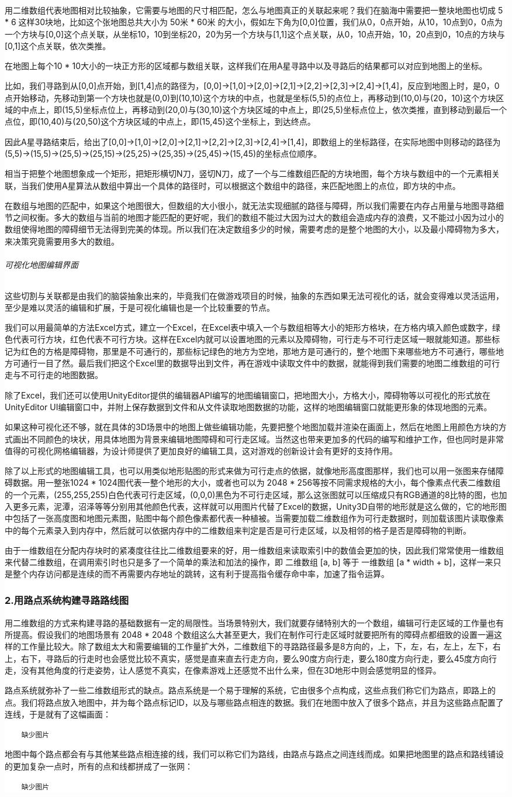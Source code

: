 用二维数组代表地图相对比较抽象，它需要与地图的尺寸相匹配，怎么与地图真正的关联起来呢？我们在脑海中需要把一整块地图也切成 5 * 6 这样30块地，比如这个张地图总共大小为 50米 * 60米 的大小，假如左下角为[0,0]位置，我们从0，0点开始，从10，10点到0，0点为一个方块与[0,0]这个点关联，从坐标10，10到坐标20，20为另一个方块与[1,1]这个点关联，从0，10点开始，10，20点到0，10点的方块与[0,1]这个点关联，依次类推。

在地图上每个10 * 10大小的一块正方形的区域都与数组关联，这样我们在用A星寻路中以及寻路后的结果都可以对应到地图上的坐标。

比如，我们寻路到从[0,0]点开始，到[1,4]点的路径为，[0,0]->[1,0]->[2,0]->[2,1]->[2,2]->[2,3]->[2,4]->[1,4]，反应到地图上时，是0，0点开始移动，先移动到第一个方块也就是(0,0)到(10,10)这个方块的中点，也就是坐标(5,5)的点位上，再移动到(10,0)与(20，10)这个方块区域的中点上，即(15,5)坐标点位上，再移动到(20,0)与(30,10)这个方块区域的中点上，即(25,5)坐标点位上，依次类推，直到移动到最后一个点位，即(10,40)与(20,50)这个方块区域的中点上，即(15,45)这个坐标上，到达终点。

因此A星寻路结束后，给出了[0,0]->[1,0]->[2,0]->[2,1]->[2,2]->[2,3]->[2,4]->[1,4]，即数组上的坐标路径，在实际地图中则移动的路径为(5,5)->(15,5)->(25,5)->(25,15)->(25,25)->(25,35)->(25,45)->(15,45)的坐标点位顺序。

相当于把整个地图想象成一个矩形，把矩形横切N刀，竖切N刀，成了一个与二维数组匹配的方块地图，每个方块与数组中的一个元素相关联，当我们使用A星算法从数组中算出一个具体的路径时，可以根据这个数组中的路径，来匹配地图上的点位，即方块的中点。

在数组与地图的匹配中，如果这个地图很大，但数组的大小很小，就无法实现细腻的路径与障碍，所以我们需要在内存占用量与地图寻路细节之间权衡。多大的数组与当前的地图才能匹配的更好呢，我们的数组不能过大因为过大的数组会造成内存的浪费，又不能过小因为过小的数组使得地图的障碍细节无法得到完美的体现。所以我们在决定数组多少的时候，需要考虑的是整个地图的大小，以及最小障碍物为多大，来决策究竟需要用多大的数组。

###### 可视化地图编辑界面

这些切割与关联都是由我们的脑袋抽象出来的，毕竟我们在做游戏项目的时候，抽象的东西如果无法可视化的话，就会变得难以灵活运用，至少是难以灵活的编辑和扩展，于是可视化编辑也是一个比较重要的节点。

我们可以用最简单的方法Excel方式，建立一个Excel，在Excel表中填入一个与数组相等大小的矩形方格块，在方格内填入颜色或数字，绿色代表可行方块，红色代表不可行方块。这样在Excel内就可以设置地图的元素以及障碍物，可行走与不可行走区域一眼就能知道。那些标记为红色的方格是障碍物，那里是不可通行的，那些标记绿色的地方为空地，那地方是可通行的，整个地图下来哪些地方不可通行，哪些地方可通行一目了然。最后我们把这个Excel里的数据导出到文件，再在游戏中读取文件中的数据，就能得到我们需要的地图二维数组的可行走与不可行走的地图数据。

除了Excel，我们还可以使用UnityEditor提供的编辑器API编写的地图编辑窗口，把地图大小，方格大小，障碍物等以可视化的形式放在 UnityEditor UI编辑窗口中，并附上保存数据到文件和从文件读取地图数据的功能，这样的地图编辑窗口就能更形象的体现地图的元素。

如果这种可视化还不够，就在具体的3D场景中的地图上做些编辑功能，先要把整个地图加载并渲染在画面上，然后在地图上用颜色方块的方式画出不同颜色的块状，用具体地图为背景来编辑地图障碍和可行走区域。当然这也带来更加多的代码的编写和维护工作，但也同时是非常值得的可视化网格编辑器，为设计师提供了更加良好的编辑工具，这对游戏的创新设计会有更好的支持作用。

除了以上形式的地图编辑工具，也可以用类似地形贴图的形式来做为可行走点的依据，就像地形高度图那样，我们也可以用一张图来存储障碍数据。用一整张1024 * 1024图代表一整个地形的大小，或者也可以为 2048 * 256等按不同需求规格的大小，每个像素点代表二维数组的一个元素，(255,255,255)白色代表可行走区域，(0,0,0)黑色为不可行走区域，那么这张图就可以压缩成只有RGB通道的8比特的图，也加入更多元素，泥潭，沼泽等等分别用其他颜色代表，这样就可以用图片代替了Excel的数据，Unity3D自带的地形就是这么做的，它的地形图中包括了一张高度图和地图元素图，贴图中每个颜色像素都代表一种植被。当需要加载二维数组作为可行走数据时，则加载该图片读取像素中的每个元素录入到内存中，然后就可以依据内存中的二维数组来判定是否是可行走区域，以及相邻的格子是否是障碍物的判断。

由于一维数组在分配内存块时的紧凑度往往比二维数组要来的好，用一维数组来读取索引中的数值会更加的快，因此我们常常使用一维数组来代替二维数组，在调用索引时也只是多了一个简单的乘法和加法的操作，即 二维数组 [a, b] 等于 一维数组 [a * width + b]，这样一来只是整个内存访问都是连续的而不再需要内存地址的跳转，这有利于提高指令缓存命中率，加速了指令运算。

### 2.用路点系统构建寻路路线图

用二维数组的方式来构建寻路的基础数据有一定的局限性。当场景特别大，我们就要存储特别大的一个数组，编辑可行走区域的工作量也有所提高。假设我们的地图场景有 2048 * 2048 个数组这么大甚至更大，我们在制作可行走区域时就要把所有的障碍点都细致的设置一遍这样的工作量比较大。除了数组太大和需要编辑的工作量扩大外，二维数组下的寻路路径最多是8方向的，上，下，左，右，左上，左下，右上，右下，寻路后的行走时也会感觉比较不真实，感觉是直来直去行走方向，要么90度方向行走，要么180度方向行走，要么45度方向行走，没有其他角度的行走姿势，让人感觉不真实，在像素游戏上还感觉不出什么来，但在3D地形中则会感觉明显的怪异。

路点系统就弥补了一些二维数组形式的缺点。路点系统是一个易于理解的系统，它由很多个点构成，这些点我们称它们为路点，即路上的点。我们将路点放入地图中，并为每个路点标记ID，以及与哪些路点相连的数据。我们在地图中放入了很多个路点，并且为这些路点配置了连线，于是就有了这幅画面：

```
	缺少图片
```

地图中每个路点都会有与其他某些路点相连接的线，我们可以称它们为路线，由路点与路点之间连线而成。如果把地图里的路点和路线铺设的更加复杂一点时，所有的点和线都拼成了一张网：

```
	缺少图片
```
